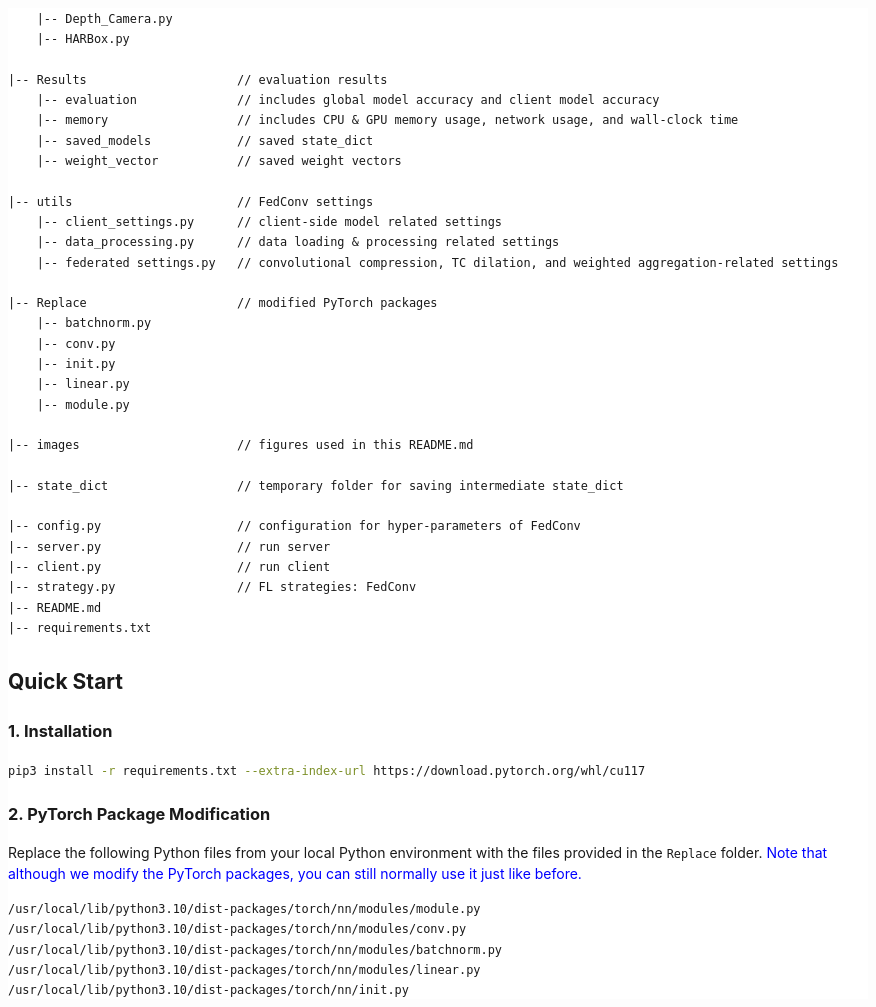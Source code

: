 ```
    |-- Depth_Camera.py
    |-- HARBox.py

|-- Results                     // evaluation results
    |-- evaluation              // includes global model accuracy and client model accuracy
    |-- memory                  // includes CPU & GPU memory usage, network usage, and wall-clock time
    |-- saved_models            // saved state_dict
    |-- weight_vector           // saved weight vectors

|-- utils                       // FedConv settings
    |-- client_settings.py      // client-side model related settings
    |-- data_processing.py      // data loading & processing related settings
    |-- federated settings.py   // convolutional compression, TC dilation, and weighted aggregation-related settings

|-- Replace                     // modified PyTorch packages
    |-- batchnorm.py
    |-- conv.py
    |-- init.py
    |-- linear.py
    |-- module.py

|-- images                      // figures used in this README.md

|-- state_dict                  // temporary folder for saving intermediate state_dict

|-- config.py                   // configuration for hyper-parameters of FedConv
|-- server.py                   // run server
|-- client.py                   // run client
|-- strategy.py                 // FL strategies: FedConv
|-- README.md
|-- requirements.txt
```

## Quick Start
### 1. Installation
```bash
pip3 install -r requirements.txt --extra-index-url https://download.pytorch.org/whl/cu117
```

### 2. PyTorch Package Modification
Replace the following Python files from your local Python environment with the files provided in the `Replace` folder. <font color='blue'>Note that although we modify the PyTorch packages, you can still normally use it just like before.</font>

```
/usr/local/lib/python3.10/dist-packages/torch/nn/modules/module.py
/usr/local/lib/python3.10/dist-packages/torch/nn/modules/conv.py
/usr/local/lib/python3.10/dist-packages/torch/nn/modules/batchnorm.py
/usr/local/lib/python3.10/dist-packages/torch/nn/modules/linear.py
/usr/local/lib/python3.10/dist-packages/torch/nn/init.py
```
